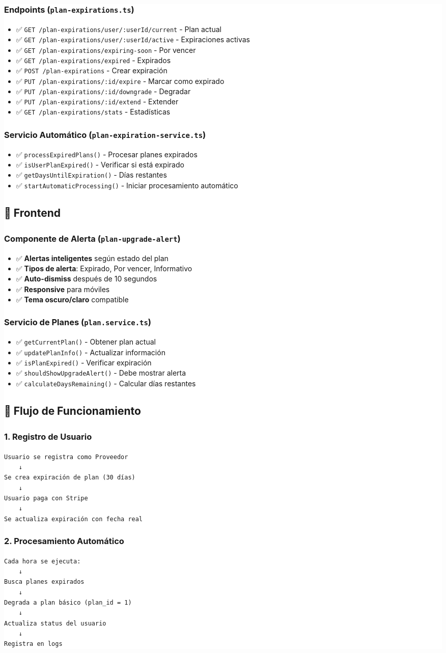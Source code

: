 ### **Endpoints (`plan-expirations.ts`)**

- ✅ `GET /plan-expirations/user/:userId/current` - Plan actual
- ✅ `GET /plan-expirations/user/:userId/active` - Expiraciones activas
- ✅ `GET /plan-expirations/expiring-soon` - Por vencer
- ✅ `GET /plan-expirations/expired` - Expirados
- ✅ `POST /plan-expirations` - Crear expiración
- ✅ `PUT /plan-expirations/:id/expire` - Marcar como expirado
- ✅ `PUT /plan-expirations/:id/downgrade` - Degradar
- ✅ `PUT /plan-expirations/:id/extend` - Extender
- ✅ `GET /plan-expirations/stats` - Estadísticas

### **Servicio Automático (`plan-expiration-service.ts`)**

- ✅ `processExpiredPlans()` - Procesar planes expirados
- ✅ `isUserPlanExpired()` - Verificar si está expirado
- ✅ `getDaysUntilExpiration()` - Días restantes
- ✅ `startAutomaticProcessing()` - Iniciar procesamiento automático

## 🎨 **Frontend**

### **Componente de Alerta (`plan-upgrade-alert`)**

- ✅ **Alertas inteligentes** según estado del plan
- ✅ **Tipos de alerta**: Expirado, Por vencer, Informativo
- ✅ **Auto-dismiss** después de 10 segundos
- ✅ **Responsive** para móviles
- ✅ **Tema oscuro/claro** compatible

### **Servicio de Planes (`plan.service.ts`)**

- ✅ `getCurrentPlan()` - Obtener plan actual
- ✅ `updatePlanInfo()` - Actualizar información
- ✅ `isPlanExpired()` - Verificar expiración
- ✅ `shouldShowUpgradeAlert()` - Debe mostrar alerta
- ✅ `calculateDaysRemaining()` - Calcular días restantes

## 🚀 **Flujo de Funcionamiento**

### **1. Registro de Usuario**
```
Usuario se registra como Proveedor
    ↓
Se crea expiración de plan (30 días)
    ↓
Usuario paga con Stripe
    ↓
Se actualiza expiración con fecha real
```

### **2. Procesamiento Automático**
```
Cada hora se ejecuta:
    ↓
Busca planes expirados
    ↓
Degrada a plan básico (plan_id = 1)
    ↓
Actualiza status del usuario
    ↓
Registra en logs
```
